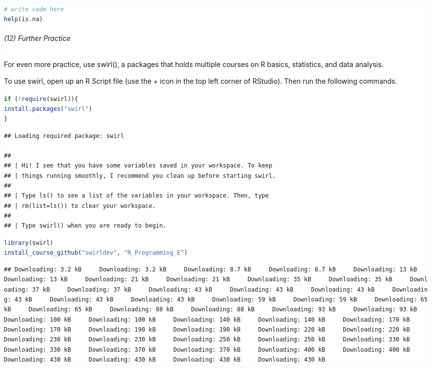 ``` r
# write code here
help(is.na)
```

###### (12) Further Practice

For even more practice, use swirl(), a packages that holds multiple
courses on R basics, statistics, and data analysis.

To use swirl, open up an R Script file (use the + icon in the top left
corner of RStudio). Then run the following commands.

``` r
if (!require(swirl)){
install.packages("swirl")
}
```

    ## Loading required package: swirl

    ## 
    ## | Hi! I see that you have some variables saved in your workspace. To keep
    ## | things running smoothly, I recommend you clean up before starting swirl.
    ## 
    ## | Type ls() to see a list of the variables in your workspace. Then, type
    ## | rm(list=ls()) to clear your workspace.
    ## 
    ## | Type swirl() when you are ready to begin.

``` r
library(swirl)
install_course_github("swirldev", "R_Programming_E")
```

    ## Downloading: 3.2 kB     Downloading: 3.2 kB     Downloading: 8.7 kB     Downloading: 8.7 kB     Downloading: 13 kB     Downloading: 13 kB     Downloading: 21 kB     Downloading: 21 kB     Downloading: 35 kB     Downloading: 35 kB     Downloading: 37 kB     Downloading: 37 kB     Downloading: 43 kB     Downloading: 43 kB     Downloading: 43 kB     Downloading: 43 kB     Downloading: 43 kB     Downloading: 43 kB     Downloading: 59 kB     Downloading: 59 kB     Downloading: 65 kB     Downloading: 65 kB     Downloading: 88 kB     Downloading: 88 kB     Downloading: 93 kB     Downloading: 93 kB     Downloading: 100 kB     Downloading: 100 kB     Downloading: 140 kB     Downloading: 140 kB     Downloading: 170 kB     Downloading: 170 kB     Downloading: 190 kB     Downloading: 190 kB     Downloading: 220 kB     Downloading: 220 kB     Downloading: 230 kB     Downloading: 230 kB     Downloading: 250 kB     Downloading: 250 kB     Downloading: 330 kB     Downloading: 330 kB     Downloading: 370 kB     Downloading: 370 kB     Downloading: 400 kB     Downloading: 400 kB     Downloading: 430 kB     Downloading: 430 kB     Downloading: 430 kB     Downloading: 430 kB
